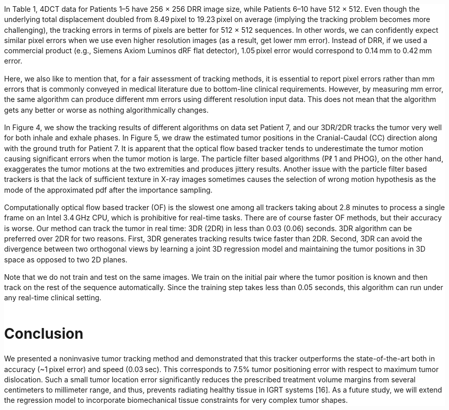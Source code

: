 In Table 1, 4DCT data for Patients 1–5 have 256 × 256 DRR image size, while Patients 6–10 have 512 × 512. Even though the underlying total displacement doubled from 8.49 pixel to 19.23 pixel on average (implying the tracking problem becomes more challenging), the tracking errors in terms of pixels are better for 512 × 512 sequences. In other words, we can confidently expect similar pixel errors when we use even higher resolution images (as a result, get lower mm error). Instead of DRR, if we used a commercial product (e.g., Siemens Axiom Luminos dRF flat detector), 1.05 pixel error would correspond to 0.14 mm to 0.42 mm error.

Here, we also like to mention that, for a fair assessment of tracking methods, it is essential to report pixel errors rather than mm errors that is commonly conveyed in medical literature due to bottom-line clinical requirements. However, by measuring mm error, the same algorithm can produce different mm errors using different resolution input data. This does not mean that the algorithm gets any better or worse as nothing algorithmically changes.

In Figure 4, we show the tracking results of different algorithms on data set Patient 7, and our 3DR/2DR tracks the tumor very well for both inhale and exhale phases. In Figure 5, we draw the estimated tumor positions in the Cranial-Caudal (CC) direction along with the ground truth for Patient 7. It is apparent that the optical flow based tracker tends to underestimate the tumor motion causing significant errors when the tumor motion is large. The particle filter based algorithms (Pℓ 1 and PHOG), on the other hand, exaggerates the tumor motions at the two extremities and produces jittery results. Another issue with the particle filter based trackers is that the lack of sufficient texture in X-ray images sometimes causes the selection of wrong motion hypothesis as the mode of the approximated pdf after the importance sampling.

Computationally optical flow based tracker (OF) is the slowest one among all trackers taking about 2.8 minutes to process a single frame on an Intel 3.4 GHz CPU, which is prohibitive for real-time tasks. There are of course faster OF methods, but their accuracy is worse. Our method can track the tumor in real time: 3DR (2DR) in less than 0.03 (0.06) seconds. 3DR algorithm can be preferred over 2DR for two reasons. First, 3DR generates tracking results twice faster than 2DR. Second, 3DR can avoid the divergence between two orthogonal views by learning a joint 3D regression model and maintaining the tumor positions in 3D space as opposed to two 2D planes.

Note that we do not train and test on the same images. We train on the initial pair where the tumor position is known and then track on the rest of the sequence automatically. Since the training step takes less than 0.05 seconds, this algorithm can run under any real-time clinical setting.

# Conclusion

We presented a noninvasive tumor tracking method and demonstrated that this tracker outperforms the state-of-the-art both in accuracy (~1 pixel error) and speed (0.03 sec). This corresponds to 7.5% tumor positioning error with respect to maximum tumor dislocation. Such a small tumor location error significantly reduces the prescribed treatment volume margins from several centimeters to millimeter range, and thus, prevents radiating healthy tissue in IGRT systems [16]. As a future study, we will extend the regression model to incorporate biomechanical tissue constraints for very complex tumor shapes.

